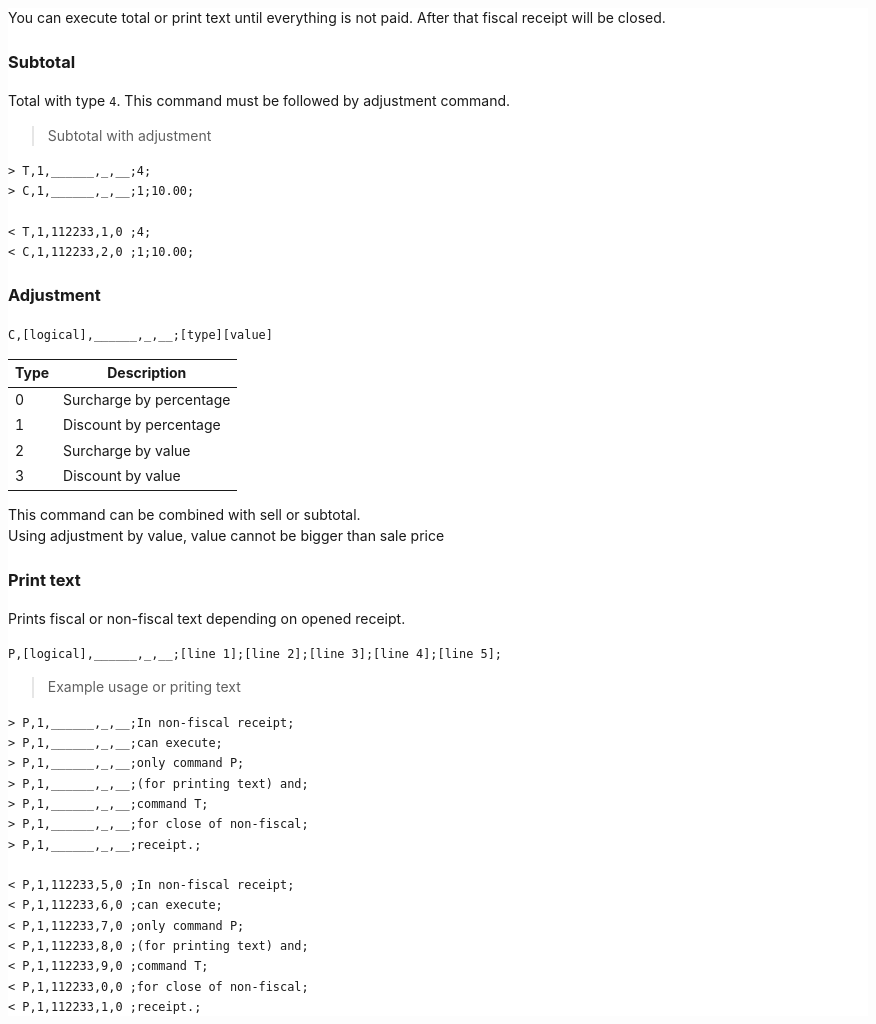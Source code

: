 <aside class="notice">You can execute total or print text until everything is not paid. After that fiscal receipt will be closed. </aside>

### Subtotal

Total with type `4`. This command must be followed by adjustment command.

> Subtotal with adjustment

```
> T,1,______,_,__;4;
> C,1,______,_,__;1;10.00;

< T,1,112233,1,0 ;4;
< C,1,112233,2,0 ;1;10.00;
```

### Adjustment

`C,[logical],______,_,__;[type][value]`

| Type | Description             |
| ---- | ----------------------- |
| 0    | Surcharge by percentage |
| 1    | Discount by percentage  |
| 2    | Surcharge by value      |
| 3    | Discount by value       |

<aside class="success">This command can be combined with sell or subtotal.</aside>
<aside class="warning">Using adjustment by value, value cannot be bigger than sale price </aside>

### Print text

Prints fiscal or non-fiscal text depending on opened receipt.

`P,[logical],______,_,__;[line 1];[line 2];[line 3];[line 4];[line 5];`

> Example usage or priting text

```
> P,1,______,_,__;In non-fiscal receipt;
> P,1,______,_,__;can execute;
> P,1,______,_,__;only command P;
> P,1,______,_,__;(for printing text) and;
> P,1,______,_,__;command T;
> P,1,______,_,__;for close of non-fiscal;
> P,1,______,_,__;receipt.;

< P,1,112233,5,0 ;In non-fiscal receipt;
< P,1,112233,6,0 ;can execute;
< P,1,112233,7,0 ;only command P;
< P,1,112233,8,0 ;(for printing text) and;
< P,1,112233,9,0 ;command T;
< P,1,112233,0,0 ;for close of non-fiscal;
< P,1,112233,1,0 ;receipt.;
```

